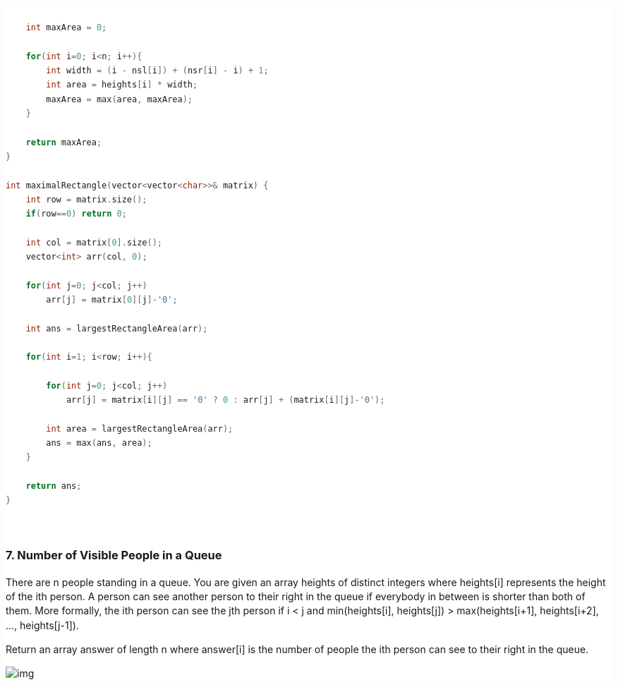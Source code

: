 ```cpp

    int maxArea = 0;

    for(int i=0; i<n; i++){
        int width = (i - nsl[i]) + (nsr[i] - i) + 1;
        int area = heights[i] * width;
        maxArea = max(area, maxArea);
    }

    return maxArea;
}

int maximalRectangle(vector<vector<char>>& matrix) {
    int row = matrix.size();
    if(row==0) return 0;

    int col = matrix[0].size();
    vector<int> arr(col, 0);

    for(int j=0; j<col; j++)
        arr[j] = matrix[0][j]-'0';

    int ans = largestRectangleArea(arr);

    for(int i=1; i<row; i++){

        for(int j=0; j<col; j++)
            arr[j] = matrix[i][j] == '0' ? 0 : arr[j] + (matrix[i][j]-'0');

        int area = largestRectangleArea(arr);
        ans = max(ans, area);
    }

    return ans;
}
```

<br>

### 7. Number of Visible People in a Queue
There are n people standing in a queue. You are given an array heights of distinct integers where heights[i] represents the height of the ith person. A person can see another person to their right in the queue if everybody in between is shorter than both of them. More formally, the ith person can see the jth person if i < j and min(heights[i], heights[j]) > max(heights[i+1], heights[i+2], ..., heights[j-1]).

Return an array answer of length n where answer[i] is the number of people the ith person can see to their right in the queue.

![img](https://assets.leetcode.com/uploads/2021/05/29/queue-plane.jpg)
